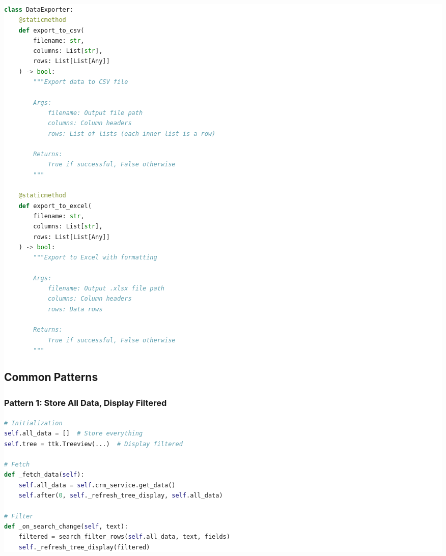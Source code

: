 ```python
class DataExporter:
    @staticmethod
    def export_to_csv(
        filename: str,
        columns: List[str],
        rows: List[List[Any]]
    ) -> bool:
        """Export data to CSV file

        Args:
            filename: Output file path
            columns: Column headers
            rows: List of lists (each inner list is a row)

        Returns:
            True if successful, False otherwise
        """

    @staticmethod
    def export_to_excel(
        filename: str,
        columns: List[str],
        rows: List[List[Any]]
    ) -> bool:
        """Export to Excel with formatting

        Args:
            filename: Output .xlsx file path
            columns: Column headers
            rows: Data rows

        Returns:
            True if successful, False otherwise
        """
```

## Common Patterns

### Pattern 1: Store All Data, Display Filtered

```python
# Initialization
self.all_data = []  # Store everything
self.tree = ttk.Treeview(...)  # Display filtered

# Fetch
def _fetch_data(self):
    self.all_data = self.crm_service.get_data()
    self.after(0, self._refresh_tree_display, self.all_data)

# Filter
def _on_search_change(self, text):
    filtered = search_filter_rows(self.all_data, text, fields)
    self._refresh_tree_display(filtered)
```
